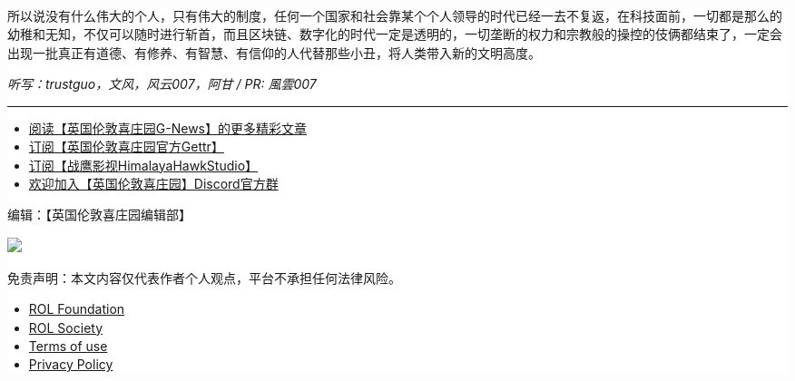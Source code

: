 所以说没有什么伟大的个人，只有伟大的制度，任何一个国家和社会靠某个个人领导的时代已经一去不复返，在科技面前，一切都是那么的幼稚和无知，不仅可以随时进行斩首，而且区块链、数字化的时代一定是透明的，一切垄断的权力和宗教般的操控的伎俩都结束了，一定会出现一批真正有道德、有修养、有智慧、有信仰的人代替那些小丑，将人类带入新的文明高度。
 
*听写：trustguo，文风，风云007，阿甘 / PR: 風雲007*
 
* * *
 
- [阅读【英国伦敦喜庄园G-News】的更多精彩文章](https://gnews.org/zh-hans/author/himalaya_hawk/)
- [订阅【英国伦敦喜庄园官方Gettr】](https://www.gettr.com/user/himalayaukclub)
- [订阅【战鹰影视HimalayaHawkStudio】](https://www.gettr.com/user/hawk_studio)
- [欢迎加入【英国伦敦喜庄园】Discord官方群](https://discord.gg/VsNaHaMUsy)

编辑：【英国伦敦喜庄园编辑部】
 
![](https://assets.gnews.org/wp-content/uploads/2022/04/HHS_QRCode_up_220405.jpg)

免责声明：本文内容仅代表作者个人观点，平台不承担任何法律风险。
  
- [ROL Foundation](https://rolfoundation.org/)
- [ROL Society](https://rolsociety.org/)
- [Terms of use](https://gnews.org/terms-of-use-3/)
- [Privacy Policy](https://gnews.org/privacy-policy/)

